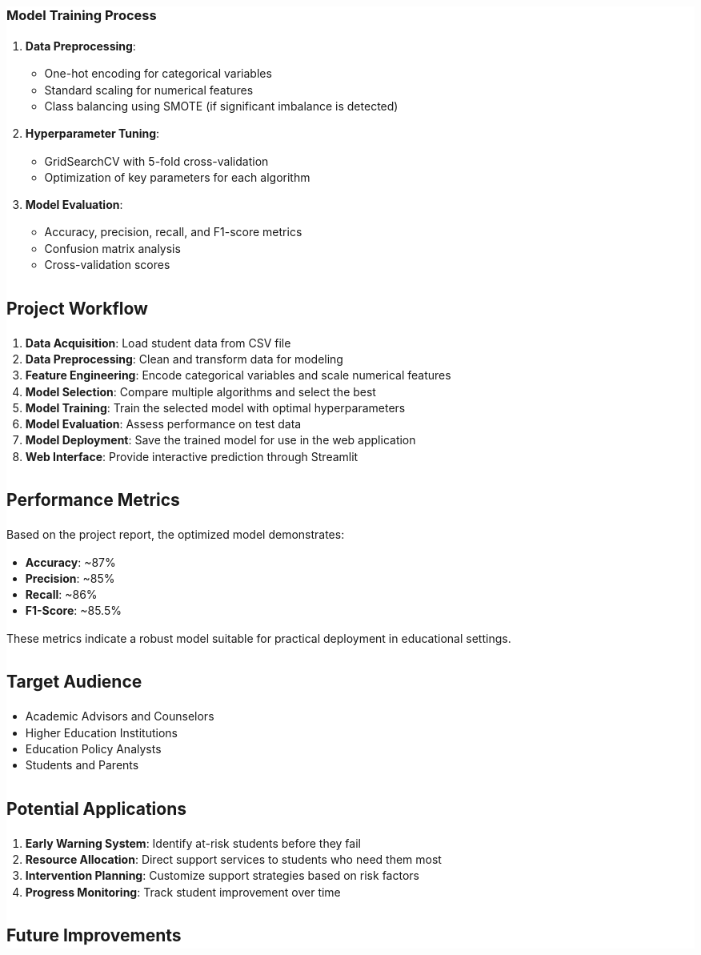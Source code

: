 ### Model Training Process

1. **Data Preprocessing**:
   - One-hot encoding for categorical variables
   - Standard scaling for numerical features
   - Class balancing using SMOTE (if significant imbalance is detected)

2. **Hyperparameter Tuning**:
   - GridSearchCV with 5-fold cross-validation
   - Optimization of key parameters for each algorithm

3. **Model Evaluation**:
   - Accuracy, precision, recall, and F1-score metrics
   - Confusion matrix analysis
   - Cross-validation scores

## Project Workflow

1. **Data Acquisition**: Load student data from CSV file
2. **Data Preprocessing**: Clean and transform data for modeling
3. **Feature Engineering**: Encode categorical variables and scale numerical features
4. **Model Selection**: Compare multiple algorithms and select the best
5. **Model Training**: Train the selected model with optimal hyperparameters
6. **Model Evaluation**: Assess performance on test data
7. **Model Deployment**: Save the trained model for use in the web application
8. **Web Interface**: Provide interactive prediction through Streamlit

## Performance Metrics

Based on the project report, the optimized model demonstrates:
- **Accuracy**: ~87%
- **Precision**: ~85%
- **Recall**: ~86%
- **F1-Score**: ~85.5%

These metrics indicate a robust model suitable for practical deployment in educational settings.

## Target Audience

- Academic Advisors and Counselors
- Higher Education Institutions
- Education Policy Analysts
- Students and Parents

## Potential Applications

1. **Early Warning System**: Identify at-risk students before they fail
2. **Resource Allocation**: Direct support services to students who need them most
3. **Intervention Planning**: Customize support strategies based on risk factors
4. **Progress Monitoring**: Track student improvement over time

## Future Improvements
